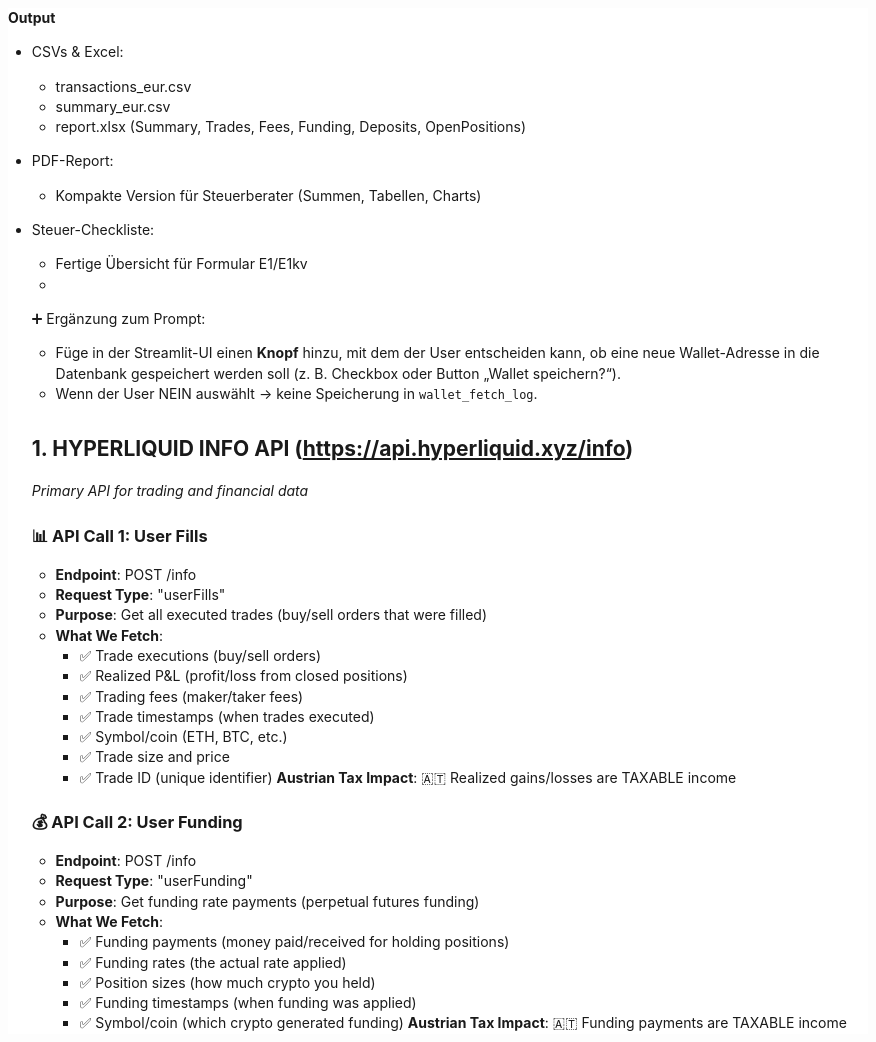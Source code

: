 **Output**

- CSVs & Excel:

  - transactions_eur.csv
  - summary_eur.csv
  - report.xlsx (Summary, Trades, Fees, Funding, Deposits, OpenPositions)
- PDF-Report:

  - Kompakte Version für Steuerberater (Summen, Tabellen, Charts)
- Steuer-Checkliste:

  - Fertige Übersicht für Formular E1/E1kv
  - 

  ➕ Ergänzung zum Prompt:

  - Füge in der Streamlit-UI einen **Knopf** hinzu, mit dem der User entscheiden kann, ob eine neue Wallet-Adresse in die Datenbank gespeichert werden soll (z. B. Checkbox oder Button „Wallet speichern?“).
  - Wenn der User NEIN auswählt → keine Speicherung in `wallet_fetch_log`.

  ## **1. HYPERLIQUID INFO API** (https://api.hyperliquid.xyz/info)

  *Primary API for trading and financial data*

  ### 📊 **API Call 1: User Fills**


  - **Endpoint**: POST /info
  - **Request Type**: "userFills"
  - **Purpose**: Get all executed trades (buy/sell orders that were filled)
  - **What We Fetch**:
    - ✅ Trade executions (buy/sell orders)
    - ✅ Realized P&L (profit/loss from closed positions)
    - ✅ Trading fees (maker/taker fees)
    - ✅ Trade timestamps (when trades executed)
    - ✅ Symbol/coin (ETH, BTC, etc.)
    - ✅ Trade size and price
    - ✅ Trade ID (unique identifier)
      **Austrian Tax Impact**: 🇦🇹 Realized gains/losses are TAXABLE income

  ### 💰 **API Call 2: User Funding**

  - **Endpoint**: POST /info
  - **Request Type**: "userFunding"
  - **Purpose**: Get funding rate payments (perpetual futures funding)
  - **What We Fetch**:
    - ✅ Funding payments (money paid/received for holding positions)
    - ✅ Funding rates (the actual rate applied)
    - ✅ Position sizes (how much crypto you held)
    - ✅ Funding timestamps (when funding was applied)
    - ✅ Symbol/coin (which crypto generated funding)
      **Austrian Tax Impact**: 🇦🇹 Funding payments are TAXABLE income
